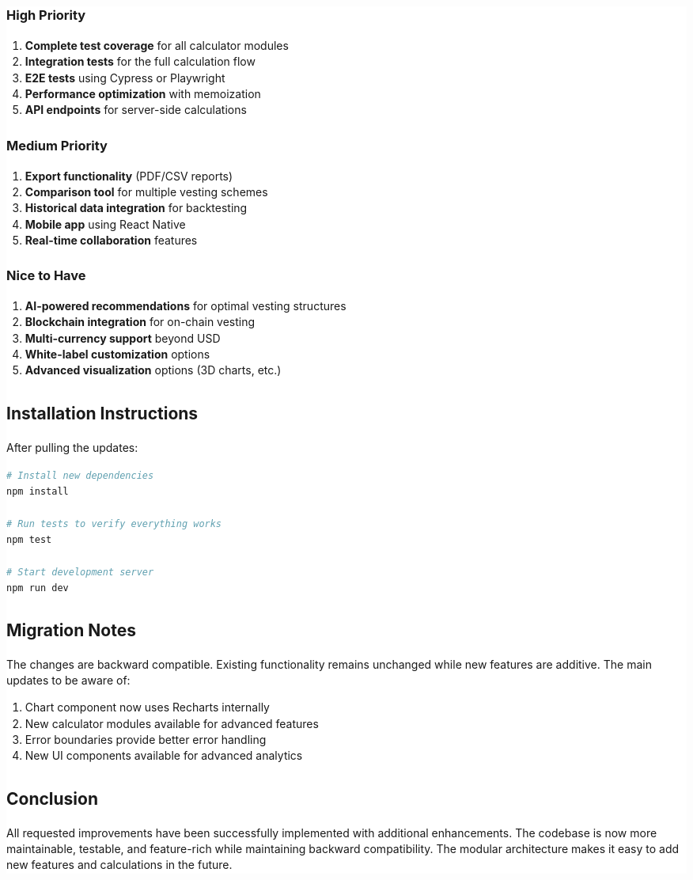 ### High Priority
1. **Complete test coverage** for all calculator modules
2. **Integration tests** for the full calculation flow
3. **E2E tests** using Cypress or Playwright
4. **Performance optimization** with memoization
5. **API endpoints** for server-side calculations

### Medium Priority
1. **Export functionality** (PDF/CSV reports)
2. **Comparison tool** for multiple vesting schemes
3. **Historical data integration** for backtesting
4. **Mobile app** using React Native
5. **Real-time collaboration** features

### Nice to Have
1. **AI-powered recommendations** for optimal vesting structures
2. **Blockchain integration** for on-chain vesting
3. **Multi-currency support** beyond USD
4. **White-label customization** options
5. **Advanced visualization** options (3D charts, etc.)

## Installation Instructions

After pulling the updates:

```bash
# Install new dependencies
npm install

# Run tests to verify everything works
npm test

# Start development server
npm run dev
```

## Migration Notes

The changes are backward compatible. Existing functionality remains unchanged while new features are additive. The main updates to be aware of:

1. Chart component now uses Recharts internally
2. New calculator modules available for advanced features
3. Error boundaries provide better error handling
4. New UI components available for advanced analytics

## Conclusion

All requested improvements have been successfully implemented with additional enhancements. The codebase is now more maintainable, testable, and feature-rich while maintaining backward compatibility. The modular architecture makes it easy to add new features and calculations in the future.
